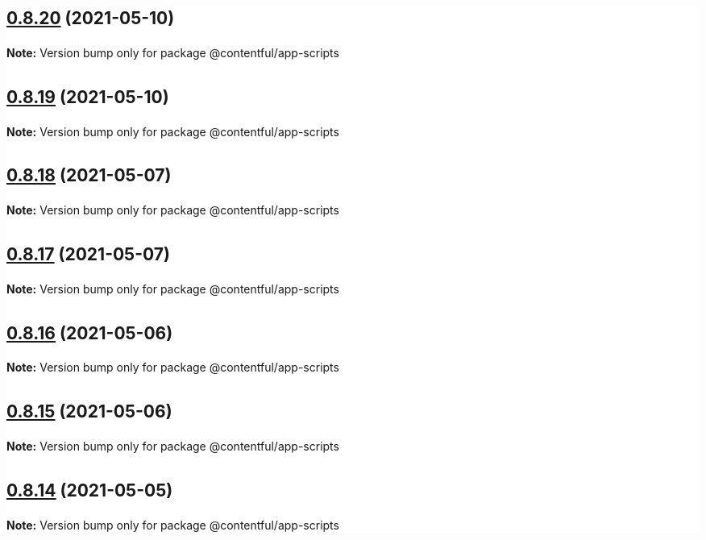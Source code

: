 



## [0.8.20](https://github.com/contentful/create-contentful-app/compare/v0.8.19...v0.8.20) (2021-05-10)

**Note:** Version bump only for package @contentful/app-scripts





## [0.8.19](https://github.com/contentful/create-contentful-app/compare/v0.8.18...v0.8.19) (2021-05-10)

**Note:** Version bump only for package @contentful/app-scripts





## [0.8.18](https://github.com/contentful/create-contentful-app/compare/v0.8.17...v0.8.18) (2021-05-07)

**Note:** Version bump only for package @contentful/app-scripts





## [0.8.17](https://github.com/contentful/create-contentful-app/compare/v0.8.16...v0.8.17) (2021-05-07)

**Note:** Version bump only for package @contentful/app-scripts





## [0.8.16](https://github.com/contentful/create-contentful-app/compare/v0.8.15...v0.8.16) (2021-05-06)

**Note:** Version bump only for package @contentful/app-scripts





## [0.8.15](https://github.com/contentful/create-contentful-app/compare/v0.8.14...v0.8.15) (2021-05-06)

**Note:** Version bump only for package @contentful/app-scripts





## [0.8.14](https://github.com/contentful/create-contentful-app/compare/v0.8.13...v0.8.14) (2021-05-05)

**Note:** Version bump only for package @contentful/app-scripts
